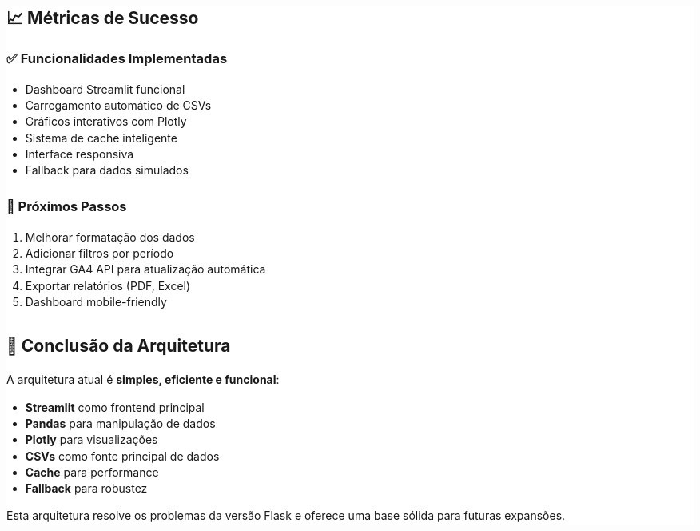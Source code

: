 ## 📈 **Métricas de Sucesso**

### **✅ Funcionalidades Implementadas**
- Dashboard Streamlit funcional
- Carregamento automático de CSVs
- Gráficos interativos com Plotly
- Sistema de cache inteligente
- Interface responsiva
- Fallback para dados simulados

### **🔄 Próximos Passos**
1. Melhorar formatação dos dados
2. Adicionar filtros por período
3. Integrar GA4 API para atualização automática
4. Exportar relatórios (PDF, Excel)
5. Dashboard mobile-friendly

## 🎯 **Conclusão da Arquitetura**

A arquitetura atual é **simples, eficiente e funcional**:

- **Streamlit** como frontend principal
- **Pandas** para manipulação de dados
- **Plotly** para visualizações
- **CSVs** como fonte principal de dados
- **Cache** para performance
- **Fallback** para robustez

Esta arquitetura resolve os problemas da versão Flask e oferece uma base sólida para futuras expansões.
